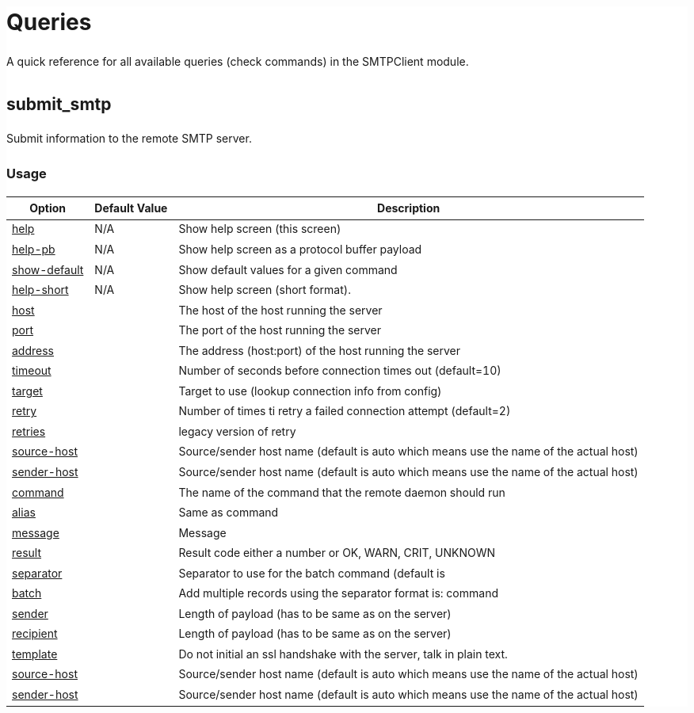 

# Queries

A quick reference for all available queries (check commands) in the SMTPClient module.

## submit_smtp

Submit information to the remote SMTP server.


### Usage


| Option                                    | Default Value | Description                                                                           |
|-------------------------------------------|---------------|---------------------------------------------------------------------------------------|
| [help](#submit_smtp_help)                 | N/A           | Show help screen (this screen)                                                        |
| [help-pb](#submit_smtp_help-pb)           | N/A           | Show help screen as a protocol buffer payload                                         |
| [show-default](#submit_smtp_show-default) | N/A           | Show default values for a given command                                               |
| [help-short](#submit_smtp_help-short)     | N/A           | Show help screen (short format).                                                      |
| [host](#submit_smtp_host)                 |               | The host of the host running the server                                               |
| [port](#submit_smtp_port)                 |               | The port of the host running the server                                               |
| [address](#submit_smtp_address)           |               | The address (host:port) of the host running the server                                |
| [timeout](#submit_smtp_timeout)           |               | Number of seconds before connection times out (default=10)                            |
| [target](#submit_smtp_target)             |               | Target to use (lookup connection info from config)                                    |
| [retry](#submit_smtp_retry)               |               | Number of times ti retry a failed connection attempt (default=2)                      |
| [retries](#submit_smtp_retries)           |               | legacy version of retry                                                               |
| [source-host](#submit_smtp_source-host)   |               | Source/sender host name (default is auto which means use the name of the actual host) |
| [sender-host](#submit_smtp_sender-host)   |               | Source/sender host name (default is auto which means use the name of the actual host) |
| [command](#submit_smtp_command)           |               | The name of the command that the remote daemon should run                             |
| [alias](#submit_smtp_alias)               |               | Same as command                                                                       |
| [message](#submit_smtp_message)           |               | Message                                                                               |
| [result](#submit_smtp_result)             |               | Result code either a number or OK, WARN, CRIT, UNKNOWN                                |
| [separator](#submit_smtp_separator)       |               | Separator to use for the batch command (default is |)                                 |
| [batch](#submit_smtp_batch)               |               | Add multiple records using the separator format is: command|result|message            |
| [sender](#submit_smtp_sender)             |               | Length of payload (has to be same as on the server)                                   |
| [recipient](#submit_smtp_recipient)       |               | Length of payload (has to be same as on the server)                                   |
| [template](#submit_smtp_template)         |               | Do not initial an ssl handshake with the server, talk in plain text.                  |
| [source-host](#submit_smtp_source-host)   |               | Source/sender host name (default is auto which means use the name of the actual host) |
| [sender-host](#submit_smtp_sender-host)   |               | Source/sender host name (default is auto which means use the name of the actual host) |
